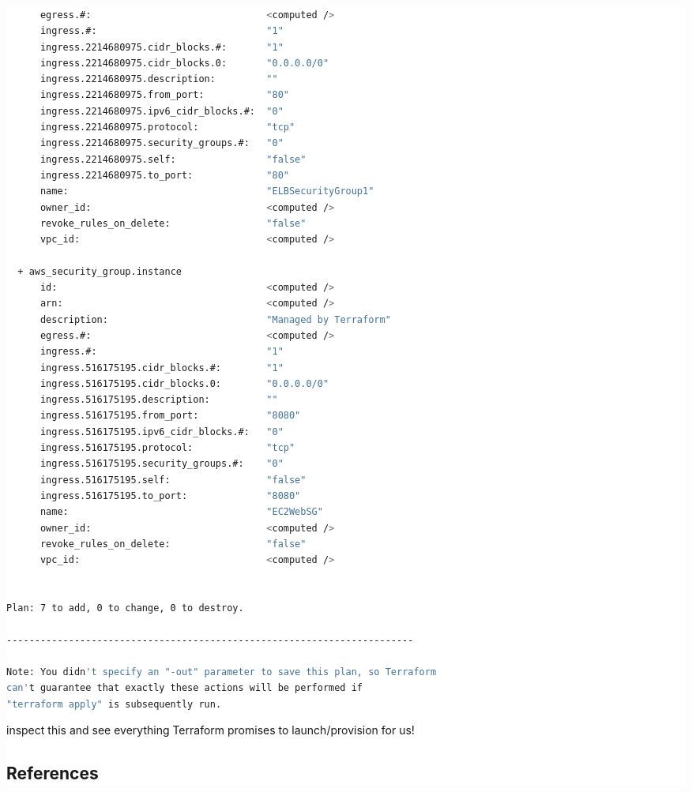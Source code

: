 ```bash
      egress.#:                               <computed />
      ingress.#:                              "1"
      ingress.2214680975.cidr_blocks.#:       "1"
      ingress.2214680975.cidr_blocks.0:       "0.0.0.0/0"
      ingress.2214680975.description:         ""
      ingress.2214680975.from_port:           "80"
      ingress.2214680975.ipv6_cidr_blocks.#:  "0"
      ingress.2214680975.protocol:            "tcp"
      ingress.2214680975.security_groups.#:   "0"
      ingress.2214680975.self:                "false"
      ingress.2214680975.to_port:             "80"
      name:                                   "ELBSecurityGroup1"
      owner_id:                               <computed />
      revoke_rules_on_delete:                 "false"
      vpc_id:                                 <computed />

  + aws_security_group.instance
      id:                                     <computed />
      arn:                                    <computed />
      description:                            "Managed by Terraform"
      egress.#:                               <computed />
      ingress.#:                              "1"
      ingress.516175195.cidr_blocks.#:        "1"
      ingress.516175195.cidr_blocks.0:        "0.0.0.0/0"
      ingress.516175195.description:          ""
      ingress.516175195.from_port:            "8080"
      ingress.516175195.ipv6_cidr_blocks.#:   "0"
      ingress.516175195.protocol:             "tcp"
      ingress.516175195.security_groups.#:    "0"
      ingress.516175195.self:                 "false"
      ingress.516175195.to_port:              "8080"
      name:                                   "EC2WebSG"
      owner_id:                               <computed />
      revoke_rules_on_delete:                 "false"
      vpc_id:                                 <computed />


Plan: 7 to add, 0 to change, 0 to destroy.

------------------------------------------------------------------------

Note: You didn't specify an "-out" parameter to save this plan, so Terraform
can't guarantee that exactly these actions will be performed if
"terraform apply" is subsequently run.

```

inspect this and see everything Terraform promises to launch/provision for us!

## References
